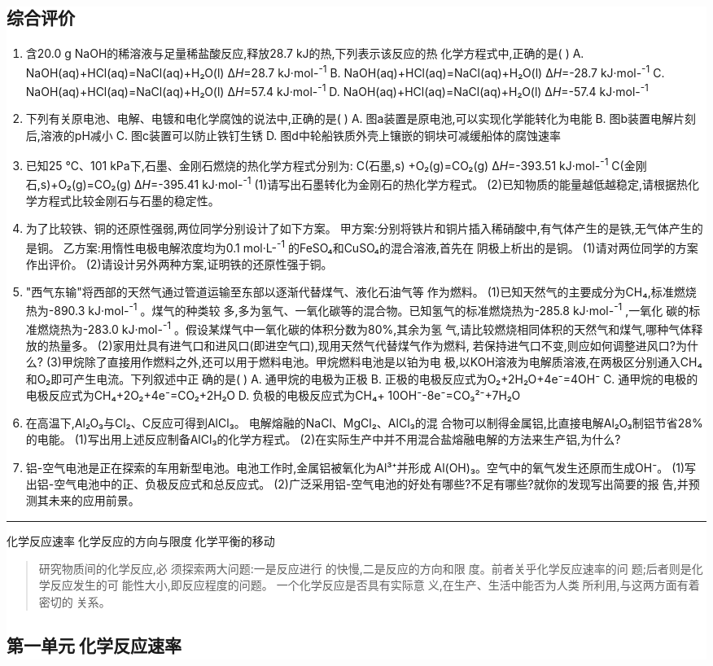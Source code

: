 
## 综合评价

1.  含20.0 g NaOH的稀溶液与足量稀盐酸反应,释放28.7 kJ的热,下列表示该反应的热 化学方程式中,正确的是( )
    A. NaOH(aq)+HCl(aq)=NaCl(aq)+H₂O(l) Δ*H*=28.7 kJ·mol-<sup>-1</sup>
    B. NaOH(aq)+HCl(aq)=NaCl(aq)+H₂O(l) Δ*H*=-28.7 kJ·mol-<sup>-1</sup>
    C. NaOH(aq)+HCl(aq)=NaCl(aq)+H₂O(l) Δ*H*=57.4 kJ·mol-<sup>-1</sup>
    D. NaOH(aq)+HCl(aq)=NaCl(aq)+H₂O(l) Δ*H*=-57.4 kJ·mol-<sup>-1</sup>

2.  下列有关原电池、电解、电镀和电化学腐蚀的说法中,正确的是( )
    A. 图a装置是原电池,可以实现化学能转化为电能
    B. 图b装置电解片刻后,溶液的pH减小
    C. 图c装置可以防止铁钉生锈
    D. 图d中轮船铁质外壳上镶嵌的铜块可减缓船体的腐蚀速率

3.  已知25 ℃、101 kPa下,石墨、金刚石燃烧的热化学方程式分别为:
    C(石墨,s) +O₂(g)=CO₂(g) Δ*H*=-393.51 kJ·mol-<sup>-1</sup>
    C(金刚石,s)+O₂(g)=CO₂(g) Δ*H*=-395.41 kJ·mol-<sup>-1</sup>
    (1)请写出石墨转化为金刚石的热化学方程式。
    (2)已知物质的能量越低越稳定,请根据热化学方程式比较金刚石与石墨的稳定性。

4.  为了比较铁、铜的还原性强弱,两位同学分别设计了如下方案。
    甲方案:分别将铁片和铜片插入稀硝酸中,有气体产生的是铁,无气体产生的是铜。
    乙方案:用惰性电极电解浓度均为0.1 mol·L-<sup>-1</sup> 的FeSO₄和CuSO₄的混合溶液,首先在 阴极上析出的是铜。
    (1)请对两位同学的方案作出评价。
    (2)请设计另外两种方案,证明铁的还原性强于铜。

5.  "西气东输"将西部的天然气通过管道运输至东部以逐渐代替煤气、液化石油气等 作为燃料。
    (1)已知天然气的主要成分为CH₄,标准燃烧热为-890.3 kJ·mol-<sup>-1</sup> 。煤气的种类较 多,多为氢气、一氧化碳等的混合物。已知氢气的标准燃烧热为-285.8 kJ·mol-<sup>-1</sup> ,一氧化 碳的标准燃烧热为-283.0 kJ·mol-<sup>-1</sup> 。假设某煤气中一氧化碳的体积分数为80%,其余为氢 气,请比较燃烧相同体积的天然气和煤气,哪种气体释放的热量多。
    (2)家用灶具有进气口和进风口(即进空气口),现用天然气代替煤气作为燃料, 若保持进气口不变,则应如何调整进风口?为什么?
    (3)甲烷除了直接用作燃料之外,还可以用于燃料电池。甲烷燃料电池是以铂为电 极,以KOH溶液为电解质溶液,在两极区分别通入CH₄和O₂即可产生电流。下列叙述中正 确的是( )
    A. 通甲烷的电极为正极
    B. 正极的电极反应式为O₂+2H₂O+4e⁻=4OH⁻
    C. 通甲烷的电极的电极反应式为CH₄+2O₂+4e⁻=CO₂+2H₂O
    D. 负极的电极反应式为CH₄+ 10OH⁻-8e⁻=CO₃²⁻+7H₂O

6.  在高温下,Al₂O₃与Cl₂、C反应可得到AlCl₃。 电解熔融的NaCl、MgCl₂、AlCl₃的混 合物可以制得金属铝,比直接电解Al₂O₃制铝节省28%的电能。
    (1)写出用上述反应制备AlCl₃的化学方程式。
    (2)在实际生产中并不用混合盐熔融电解的方法来生产铝,为什么?

7.  铝-空气电池是正在探索的车用新型电池。电池工作时,金属铝被氧化为Al³⁺并形成 Al(OH)₃。空气中的氧气发生还原而生成OH⁻。
    (1)写出铝-空气电池中的正、负极反应式和总反应式。
    (2)广泛采用铝-空气电池的好处有哪些?不足有哪些?就你的发现写出简要的报 告,并预测其未来的应用前景。

---

化学反应速率 化学反应的方向与限度 化学平衡的移动

> 研究物质间的化学反应,必 须探索两大问题:一是反应进行 的快慢,二是反应的方向和限 度。前者关乎化学反应速率的问 题;后者则是化学反应发生的可 能性大小,即反应程度的问题。 一个化学反应是否具有实际意 义,在生产、生活中能否为人类 所利用,与这两方面有着密切的 关系。

## 第一单元 化学反应速率
